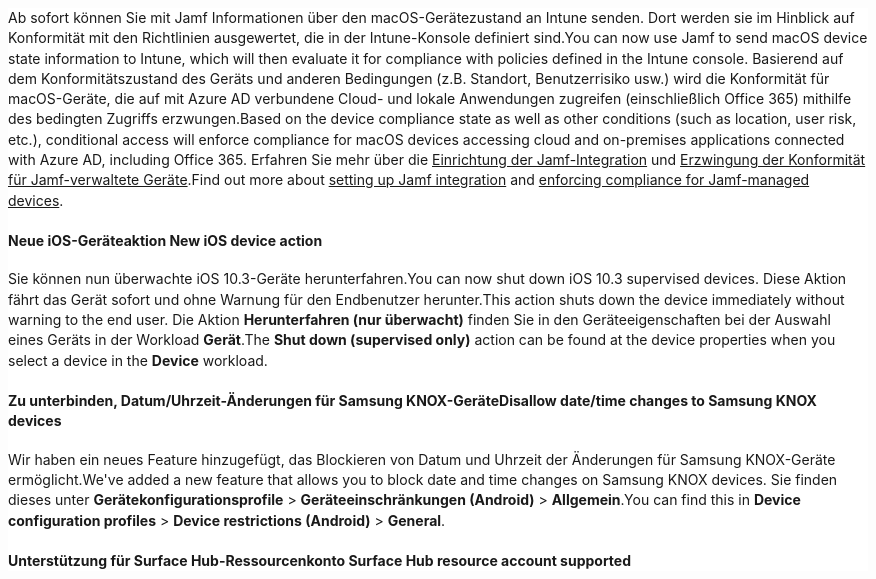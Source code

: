 <span data-ttu-id="b3ffc-135">Ab sofort können Sie mit Jamf Informationen über den macOS-Gerätezustand an Intune senden. Dort werden sie im Hinblick auf Konformität mit den Richtlinien ausgewertet, die in der Intune-Konsole definiert sind.</span><span class="sxs-lookup"><span data-stu-id="b3ffc-135">You can now use Jamf to send macOS device state information to Intune, which will then evaluate it for compliance with policies defined in the Intune console.</span></span> <span data-ttu-id="b3ffc-136">Basierend auf dem Konformitätszustand des Geräts und anderen Bedingungen (z.B. Standort, Benutzerrisiko usw.) wird die Konformität für macOS-Geräte, die auf mit Azure AD verbundene Cloud- und lokale Anwendungen zugreifen (einschließlich Office 365) mithilfe des bedingten Zugriffs erzwungen.</span><span class="sxs-lookup"><span data-stu-id="b3ffc-136">Based on the device compliance state as well as other conditions (such as location, user risk, etc.), conditional access will enforce compliance for macOS devices accessing cloud and on-premises applications connected with Azure AD, including Office 365.</span></span> <span data-ttu-id="b3ffc-137">Erfahren Sie mehr über die [Einrichtung der Jamf-Integration](conditional-access-integrate-jamf.md) und [Erzwingung der Konformität für Jamf-verwaltete Geräte](conditional-access-assign-jamf.md).</span><span class="sxs-lookup"><span data-stu-id="b3ffc-137">Find out more about [setting up Jamf integration](conditional-access-integrate-jamf.md) and [enforcing compliance for Jamf-managed devices](conditional-access-assign-jamf.md).</span></span>

#### <a name="new-ios-device-action------1424701---"></a><span data-ttu-id="b3ffc-138">Neue iOS-Geräteaktion </span><span class="sxs-lookup"><span data-stu-id="b3ffc-138">New iOS device action   </span></span>

<span data-ttu-id="b3ffc-139">Sie können nun überwachte iOS 10.3-Geräte herunterfahren.</span><span class="sxs-lookup"><span data-stu-id="b3ffc-139">You can now shut down iOS 10.3 supervised devices.</span></span> <span data-ttu-id="b3ffc-140">Diese Aktion fährt das Gerät sofort und ohne Warnung für den Endbenutzer herunter.</span><span class="sxs-lookup"><span data-stu-id="b3ffc-140">This action shuts down the device immediately without warning to the end user.</span></span> <span data-ttu-id="b3ffc-141">Die Aktion **Herunterfahren (nur überwacht)** finden Sie in den Geräteeigenschaften bei der Auswahl eines Geräts in der Workload **Gerät**.</span><span class="sxs-lookup"><span data-stu-id="b3ffc-141">The **Shut down (supervised only)** action can be found at the device properties when you select a device in the **Device** workload.</span></span>

#### <a name="disallow-datetime-changes-to-samsung-knox-devices----1468103---"></a><span data-ttu-id="b3ffc-142">Zu unterbinden, Datum/Uhrzeit-Änderungen für Samsung KNOX-Geräte</span><span class="sxs-lookup"><span data-stu-id="b3ffc-142">Disallow date/time changes to Samsung KNOX devices </span></span>

<span data-ttu-id="b3ffc-143">Wir haben ein neues Feature hinzugefügt, das Blockieren von Datum und Uhrzeit der Änderungen für Samsung KNOX-Geräte ermöglicht.</span><span class="sxs-lookup"><span data-stu-id="b3ffc-143">We've added a new feature that allows you to block date and time changes on Samsung KNOX devices.</span></span> <span data-ttu-id="b3ffc-144">Sie finden dieses unter **Gerätekonfigurationsprofile** > **Geräteeinschränkungen (Android)** > **Allgemein**.</span><span class="sxs-lookup"><span data-stu-id="b3ffc-144">You can find this in **Device configuration profiles** > **Device restrictions (Android)** > **General**.</span></span>

#### <a name="surface-hub-resource-account-supported----1566442----"></a><span data-ttu-id="b3ffc-145">Unterstützung für Surface Hub-Ressourcenkonto </span><span class="sxs-lookup"><span data-stu-id="b3ffc-145">Surface Hub resource account supported </span></span>
